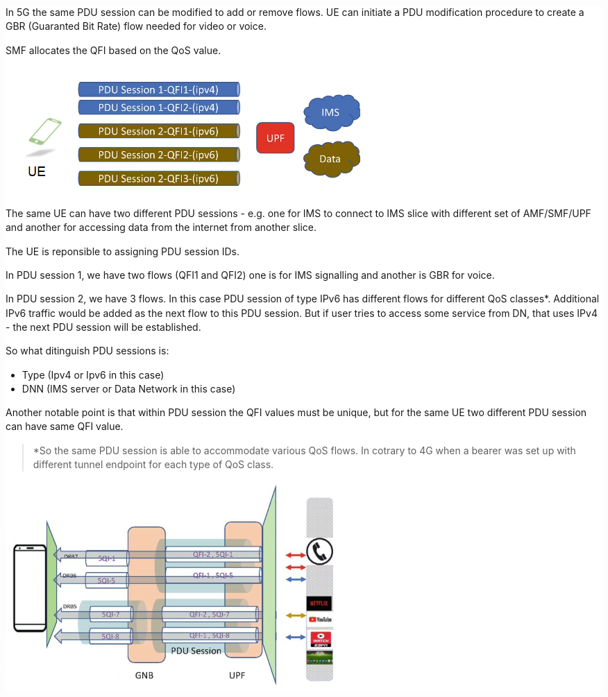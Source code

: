 In 5G the same PDU session can be modified to add or remove flows. UE can initiate a PDU modification procedure to create a GBR (Guaranted Bit Rate) flow needed for video or voice. 

SMF allocates the QFI based on the QoS value.

![](img/6.png)

The same UE can have two different PDU sessions - e.g. one for IMS to connect to IMS slice with different set of AMF/SMF/UPF and another for accessing data from the internet from another slice.

The UE is reponsible to assigning PDU session IDs. 

In PDU session 1, we have two flows (QFI1 and QFI2) one is for IMS signalling and another is GBR for voice. 

In PDU session 2, we have 3 flows. In this case PDU session of type IPv6 has different flows for different QoS classes*. Additional IPv6 traffic would be added as the next flow to this PDU session. But if user tries to access some service from DN, that uses IPv4 - the next PDU session will be established.

So what ditinguish PDU sessions is:

- Type (Ipv4 or Ipv6 in this case)
- DNN (IMS server or Data Network in this case)

Another notable point is that within PDU session the QFI values must be unique, but for the same UE two different PDU session can have same QFI value.

> *So the same PDU session is able to accommodate various QoS flows. In cotrary to 4G when a bearer was set up with different tunnel endpoint for each type of QoS class.

![](img/7.png)
